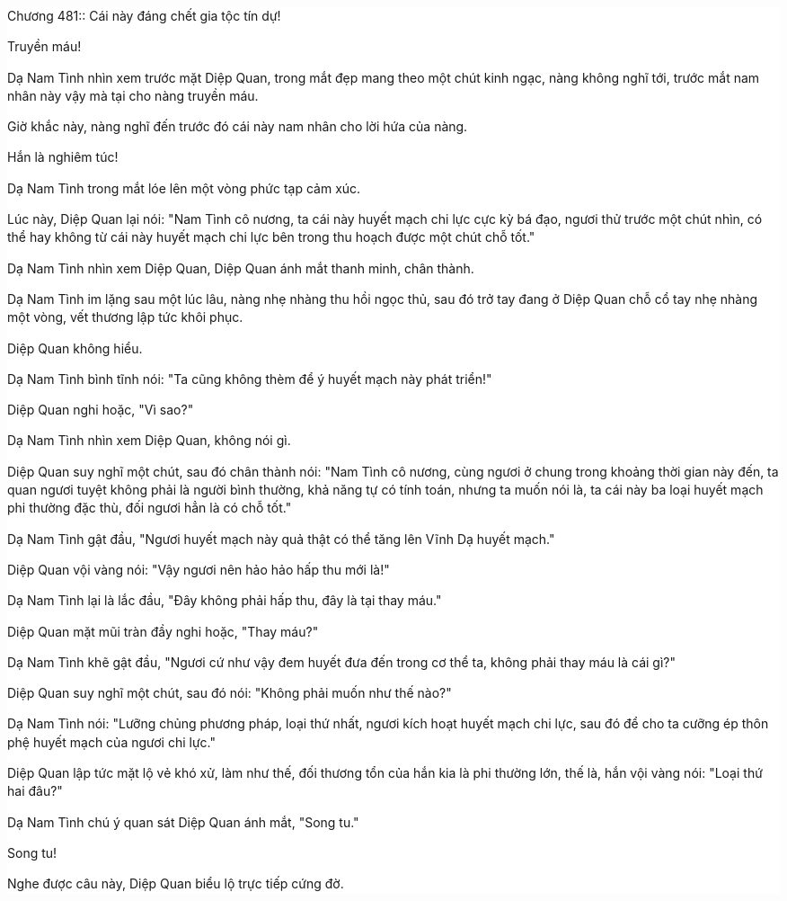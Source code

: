 




Chương 481:: Cái này đáng chết gia tộc tín dự!


Truyền máu!

Dạ Nam Tình nhìn xem trước mặt Diệp Quan, trong mắt đẹp mang theo một chút kinh ngạc, nàng không nghĩ tới, trước mắt nam nhân này vậy mà tại cho nàng truyền máu.

Giờ khắc này, nàng nghĩ đến trước đó cái này nam nhân cho lời hứa của nàng.

Hắn là nghiêm túc!

Dạ Nam Tình trong mắt lóe lên một vòng phức tạp cảm xúc.

Lúc này, Diệp Quan lại nói: "Nam Tình cô nương, ta cái này huyết mạch chi lực cực kỳ bá đạo, ngươi thử trước một chút nhìn, có thể hay không từ cái này huyết mạch chi lực bên trong thu hoạch được một chút chỗ tốt."

Dạ Nam Tình nhìn xem Diệp Quan, Diệp Quan ánh mắt thanh minh, chân thành.

Dạ Nam Tình im lặng sau một lúc lâu, nàng nhẹ nhàng thu hồi ngọc thủ, sau đó trở tay đang ở Diệp Quan chỗ cổ tay nhẹ nhàng một vòng, vết thương lập tức khôi phục.

Diệp Quan không hiểu.

Dạ Nam Tình bình tĩnh nói: "Ta cũng không thèm để ý huyết mạch này phát triển!"

Diệp Quan nghi hoặc, "Vì sao?"

Dạ Nam Tình nhìn xem Diệp Quan, không nói gì.

Diệp Quan suy nghĩ một chút, sau đó chân thành nói: "Nam Tình cô nương, cùng ngươi ở chung trong khoảng thời gian này đến, ta quan ngươi tuyệt không phải là người bình thường, khả năng tự có tính toán, nhưng ta muốn nói là, ta cái này ba loại huyết mạch phi thường đặc thù, đối ngươi hẳn là có chỗ tốt."

Dạ Nam Tình gật đầu, "Ngươi huyết mạch này quả thật có thể tăng lên Vĩnh Dạ huyết mạch."

Diệp Quan vội vàng nói: "Vậy ngươi nên hảo hảo hấp thu mới là!"

Dạ Nam Tình lại là lắc đầu, "Đây không phải hấp thu, đây là tại thay máu."

Diệp Quan mặt mũi tràn đầy nghi hoặc, "Thay máu?"

Dạ Nam Tình khẽ gật đầu, "Ngươi cứ như vậy đem huyết đưa đến trong cơ thể ta, không phải thay máu là cái gì?"

Diệp Quan suy nghĩ một chút, sau đó nói: "Không phải muốn như thế nào?"

Dạ Nam Tình nói: "Lưỡng chủng phương pháp, loại thứ nhất, ngươi kích hoạt huyết mạch chi lực, sau đó để cho ta cưỡng ép thôn phệ huyết mạch của ngươi chi lực."

Diệp Quan lập tức mặt lộ vẻ khó xử, làm như thế, đối thương tổn của hắn kia là phi thường lớn, thế là, hắn vội vàng nói: "Loại thứ hai đâu?"

Dạ Nam Tình chú ý quan sát Diệp Quan ánh mắt, "Song tu."

Song tu!

Nghe được câu này, Diệp Quan biểu lộ trực tiếp cứng đờ.
